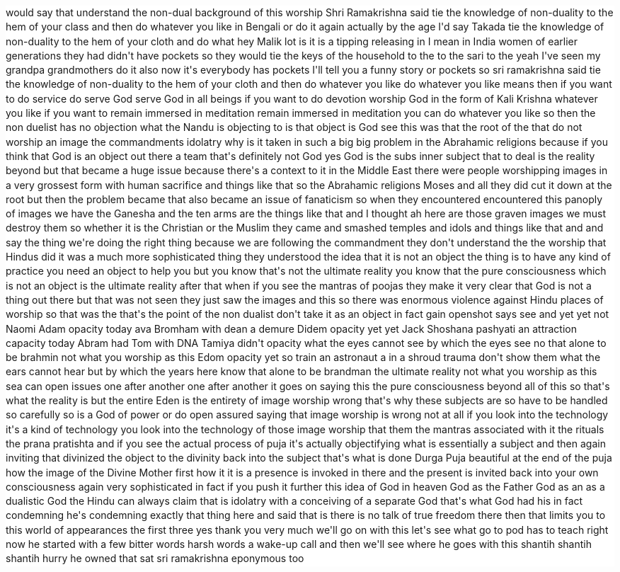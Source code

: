 would say that understand the non-dual background of this worship Shri Ramakrishna said tie the knowledge of non-duality to the hem of your class and then do whatever you like in Bengali or do it again actually by the age I'd say Takada tie the knowledge of non-duality to the hem of your cloth and do what hey Malik lot is it is a tipping releasing in I mean in India women of earlier generations they had didn't have pockets so they would tie the keys of the household to the to the sari to the yeah I've seen my grandpa grandmothers do it also now it's everybody has pockets I'll tell you a funny story or pockets so sri ramakrishna said tie the knowledge of non-duality to the hem of your cloth and then do whatever you like do whatever you like means then if you want to do service do serve God serve God in all beings if you want to do devotion worship God in the form of Kali Krishna whatever you like if you want to remain immersed in meditation remain immersed in meditation you can do whatever you like so then the non duelist has no objection what the Nandu is objecting to is that object is God see this was that the root of the that do not worship an image the commandments idolatry why is it taken in such a big big problem in the Abrahamic religions because if you think that God is an object out there a team that's definitely not God yes God is the subs inner subject that to deal is the reality beyond but that became a huge issue because there's a context to it in the Middle East there were people worshipping images in a very grossest form with human sacrifice and things like that so the Abrahamic religions Moses and all they did cut it down at the root but then the problem became that also became an issue of fanaticism so when they encountered encountered this panoply of images we have the Ganesha and the ten arms are the things like that and I thought ah here are those graven images we must destroy them so whether it is the Christian or the Muslim they came and smashed temples and idols and things like that and and say the thing we're doing the right thing because we are following the commandment they don't understand the the worship that Hindus did it was a much more sophisticated thing they understood the idea that it is not an object the thing is to have any kind of practice you need an object to help you but you know that's not the ultimate reality you know that the pure consciousness which is not an object is the ultimate reality after that when if you see the mantras of poojas they make it very clear that God is not a thing out there but that was not seen they just saw the images and this so there was enormous violence against Hindu places of worship so that was the that's the point of the non dualist don't take it as an object in fact gain openshot says see and yet yet not Naomi Adam opacity today ava Bromham with dean a demure Didem opacity yet yet Jack Shoshana pashyati an attraction capacity today Abram had Tom with DNA Tamiya didn't opacity what the eyes cannot see by which the eyes see no that alone to be brahmin not what you worship as this Edom opacity yet so train an astronaut a in a shroud trauma don't show them what the ears cannot hear but by which the years here know that alone to be brandman the ultimate reality not what you worship as this sea can open issues one after another one after another it goes on saying this the pure consciousness beyond all of this so that's what the reality is but the entire Eden is the entirety of image worship wrong that's why these subjects are so have to be handled so carefully so is a God of power or do open assured saying that image worship is wrong not at all if you look into the technology it's a kind of technology you look into the technology of those image worship that them the mantras associated with it the rituals the prana pratishta and if you see the actual process of puja it's actually objectifying what is essentially a subject and then again inviting that divinized the object to the divinity back into the subject that's what is done Durga Puja beautiful at the end of the puja how the image of the Divine Mother first how it it is a presence is invoked in there and the present is invited back into your own consciousness again very sophisticated in fact if you push it further this idea of God in heaven God as the Father God as an as a dualistic God the Hindu can always claim that is idolatry with a conceiving of a separate God that's what God had his in fact condemning he's condemning exactly that thing here and said that is there is no talk of true freedom there then that limits you to this world of appearances the first three yes thank you very much we'll go on with this let's see what go to pod has to teach right now he started with a few bitter words harsh words a wake-up call and then we'll see where he goes with this shantih shantih shantih hurry he owned that sat sri ramakrishna eponymous too